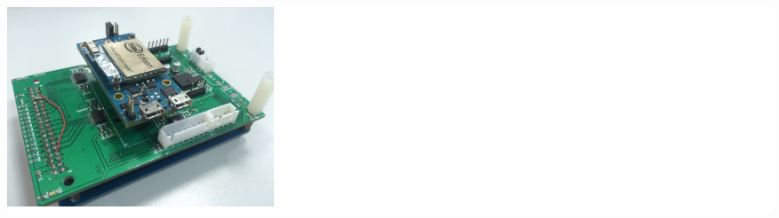 <img src="https://github.com/dao-duc-tung/Thermal-RGB-Camera/raw/master/media/IMG_3422.JPG" alt="drawing" width="300"/>
